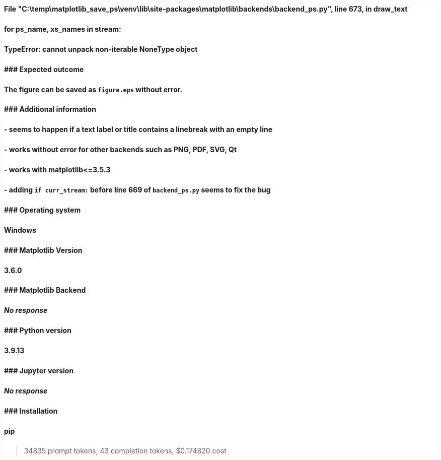 ####   File "C:\temp\matplotlib_save_ps\venv\lib\site-packages\matplotlib\backends\backend_ps.py", line 673, in draw_text  
####     for ps_name, xs_names in stream:  
#### TypeError: cannot unpack non-iterable NoneType object  
####   
####   
#### ### Expected outcome  
####   
#### The figure can be saved as `figure.eps` without error.  
####   
#### ### Additional information  
####   
#### - seems to happen if a text label or title contains a linebreak with an empty line  
#### - works without error for other backends such as PNG, PDF, SVG, Qt  
#### - works with matplotlib<=3.5.3  
#### - adding `if curr_stream:` before line 669 of `backend_ps.py` seems to fix the bug   
####   
#### ### Operating system  
####   
#### Windows  
####   
#### ### Matplotlib Version  
####   
#### 3.6.0  
####   
#### ### Matplotlib Backend  
####   
#### _No response_  
####   
#### ### Python version  
####   
#### 3.9.13  
####   
#### ### Jupyter version  
####   
#### _No response_  
####   
#### ### Installation  
####   
#### pip  
> 34835 prompt tokens, 43 completion tokens, $0.174820 cost  
